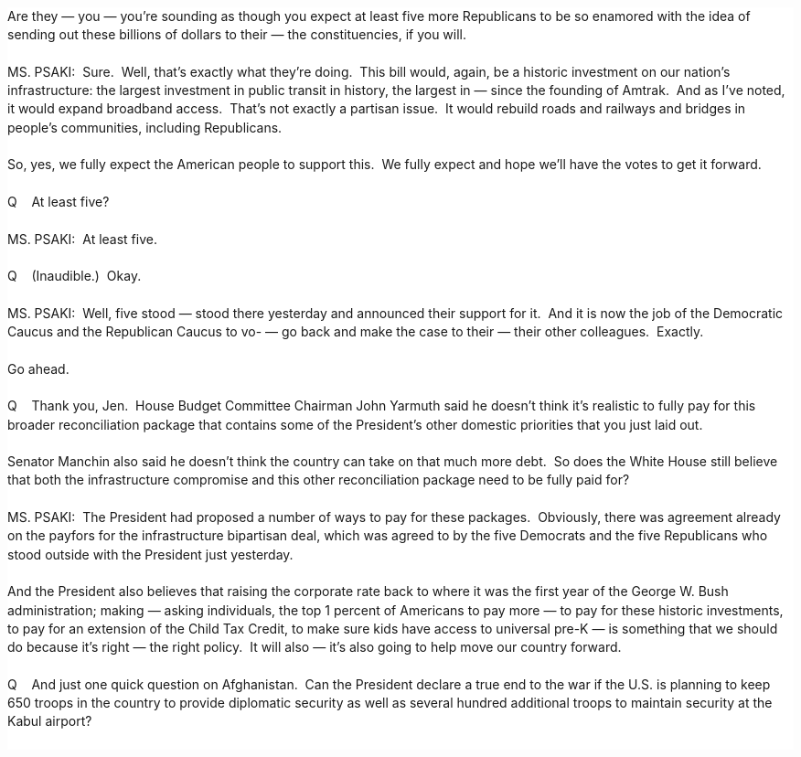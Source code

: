 Are they — you — you’re sounding as though you expect at least five more
Republicans to be so enamored with the idea of sending out these
billions of dollars to their — the constituencies, if you will.  
   
MS. PSAKI:  Sure.  Well, that’s exactly what they’re doing.  This bill
would, again, be a historic investment on our nation’s infrastructure:
the largest investment in public transit in history, the largest in —
since the founding of Amtrak.  And as I’ve noted, it would expand
broadband access.  That’s not exactly a partisan issue.  It would
rebuild roads and railways and bridges in people’s communities,
including Republicans.  
   
So, yes, we fully expect the American people to support this.  We fully
expect and hope we’ll have the votes to get it forward.  
   
Q    At least five?  
   
MS. PSAKI:  At least five.   
   
Q    (Inaudible.)  Okay.  
   
MS. PSAKI:  Well, five stood — stood there yesterday and announced their
support for it.  And it is now the job of the Democratic Caucus and the
Republican Caucus to vo- — go back and make the case to their — their
other colleagues.  Exactly.  
   
Go ahead.  
   
Q    Thank you, Jen.  House Budget Committee Chairman John Yarmuth said
he doesn’t think it’s realistic to fully pay for this broader
reconciliation package that contains some of the President’s other
domestic priorities that you just laid out.  
   
Senator Manchin also said he doesn’t think the country can take on that
much more debt.  So does the White House still believe that both the
infrastructure compromise and this other reconciliation package need to
be fully paid for?  
   
MS. PSAKI:  The President had proposed a number of ways to pay for these
packages.  Obviously, there was agreement already on the payfors for the
infrastructure bipartisan deal, which was agreed to by the five
Democrats and the five Republicans who stood outside with the President
just yesterday.  
   
And the President also believes that raising the corporate rate back to
where it was the first year of the George W. Bush administration; making
— asking individuals, the top 1 percent of Americans to pay more — to
pay for these historic investments, to pay for an extension of the Child
Tax Credit, to make sure kids have access to universal pre-K — is
something that we should do because it’s right — the right policy.  It
will also — it’s also going to help move our country forward.   
   
Q    And just one quick question on Afghanistan.  Can the President
declare a true end to the war if the U.S. is planning to keep 650 troops
in the country to provide diplomatic security as well as several hundred
additional troops to maintain security at the Kabul airport?  
   